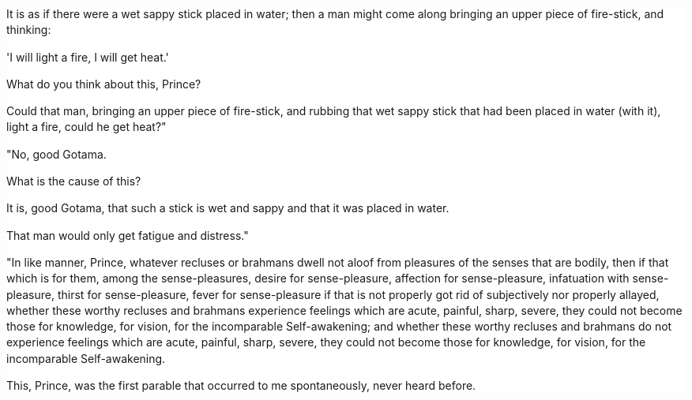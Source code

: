 It is as if there were a wet sappy stick placed in water;
 then a man might come along
 bringing an upper piece of fire-stick,
 and thinking:

 'I will light a fire,
 I will get heat.'

 What do you think about this, Prince?

 Could that man, bringing an upper piece of fire-stick,
 and rubbing that wet sappy stick
 that had been placed in water (with it),
 light a fire,
 could he get heat?"

 "No, good Gotama.

 What is the cause of this?

 It is, good Gotama,
 that such a stick is wet and sappy
 and that it was placed in water.

 That man would only get fatigue and distress."

 "In like manner, Prince,
 whatever recluses or brahmans dwell not aloof
 from pleasures of the senses that are bodily,
 then if that which is for them,
 among the sense-pleasures,
 desire for sense-pleasure,
 affection for sense-pleasure,
 infatuation with sense-pleasure,
 thirst for sense-pleasure,
 fever for sense-pleasure  if that is not properly got rid of subjectively
 nor properly allayed,
 whether these worthy recluses and brahmans experience feelings which are acute,
 painful,
 sharp,
 severe,
 they could not become those for knowledge,
 for vision,
 for the incomparable Self-awakening;
 and whether these worthy recluses and brahmans do not experience feelings which are acute,
 painful,
 sharp,
 severe,
 they could not become those for knowledge,
 for vision,
 for the incomparable Self-awakening.

 This, Prince, was the first parable
 that occurred to me spontaneously,
 never heard before.
